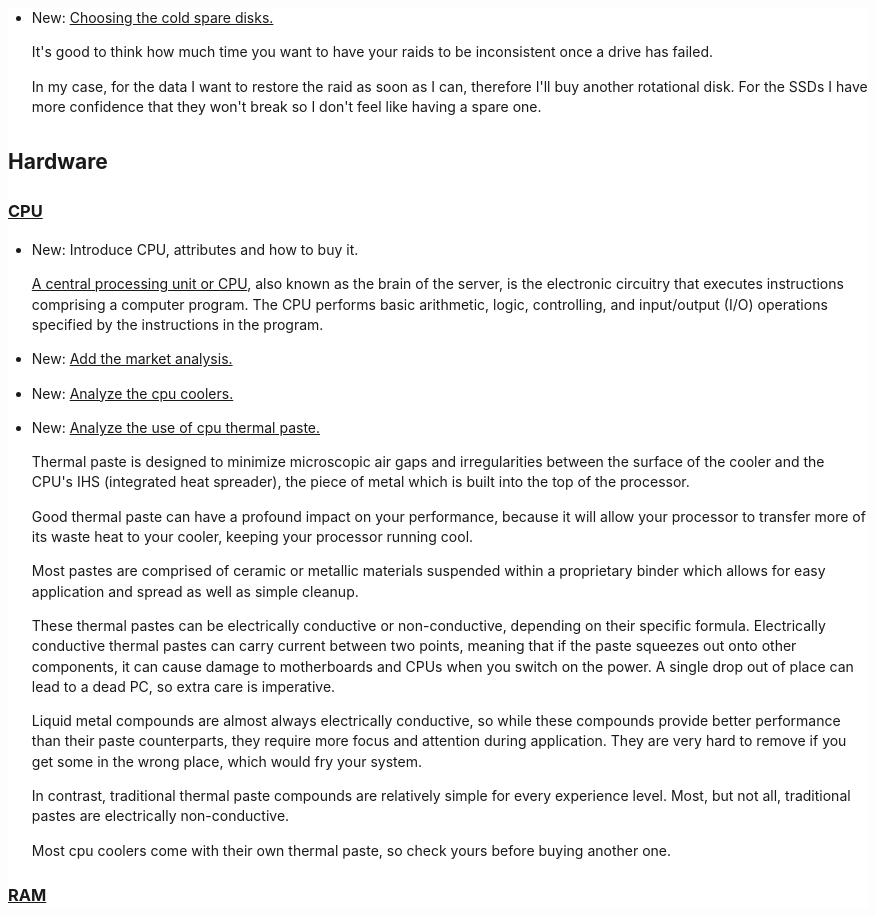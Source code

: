 * New: [Choosing the cold spare disks.](zfs.md#choosing-the-cold-spare-disks)

    It's good to think how much time you want to have your raids to be inconsistent
    once a drive has failed.
    
    In my case, for the data I want to restore the raid as soon as I can, therefore
    I'll buy another rotational disk. For the SSDs I have more confidence that they
    won't break so I don't feel like having a spare one.

## Hardware

### [CPU](cpu.md)

* New: Introduce CPU, attributes and how to buy it.

    [A central processing unit or CPU](https://en.wikipedia.org/wiki/Central_processing_unit), also known as the brain of the server, is the electronic circuitry that executes instructions comprising a computer program. The CPU performs basic arithmetic, logic, controlling, and input/output (I/O) operations specified by the instructions in the program.

* New: [Add the market analysis.](cpu.md#market-analysis)
* New: [Analyze the cpu coolers.](cpu.md#cpu-coolers)
* New: [Analyze the use of cpu thermal paste.](cpu.md#cpu-thermal-paste)

    Thermal paste is designed to minimize microscopic air gaps and irregularities
    between the surface of the cooler and the CPU's IHS (integrated heat spreader),
    the piece of metal which is built into the top of the processor.
    
    Good thermal paste can have a profound impact on your performance, because it
    will allow your processor to transfer more of its waste heat to your cooler,
    keeping your processor running cool.
    
    Most pastes are comprised of ceramic or metallic materials suspended within
    a proprietary binder which allows for easy application and spread as well as
    simple cleanup.
    
    These thermal pastes can be electrically conductive or non-conductive, depending
    on their specific formula. Electrically conductive thermal pastes can carry
    current between two points, meaning that if the paste squeezes out onto other
    components, it can cause damage to motherboards and CPUs when you switch on the
    power. A single drop out of place can lead to a dead PC, so extra care is
    imperative.
    
    Liquid metal compounds are almost always electrically conductive, so while these
    compounds provide better performance than their paste counterparts, they require
    more focus and attention during application. They are very hard to remove if you
    get some in the wrong place, which would fry your system.
    
    In contrast, traditional thermal paste compounds are relatively simple for every
    experience level. Most, but not all, traditional pastes are electrically
    non-conductive.
    
    Most cpu coolers come with their own thermal paste, so check yours before buying
    another one.

### [RAM](ram.md)
